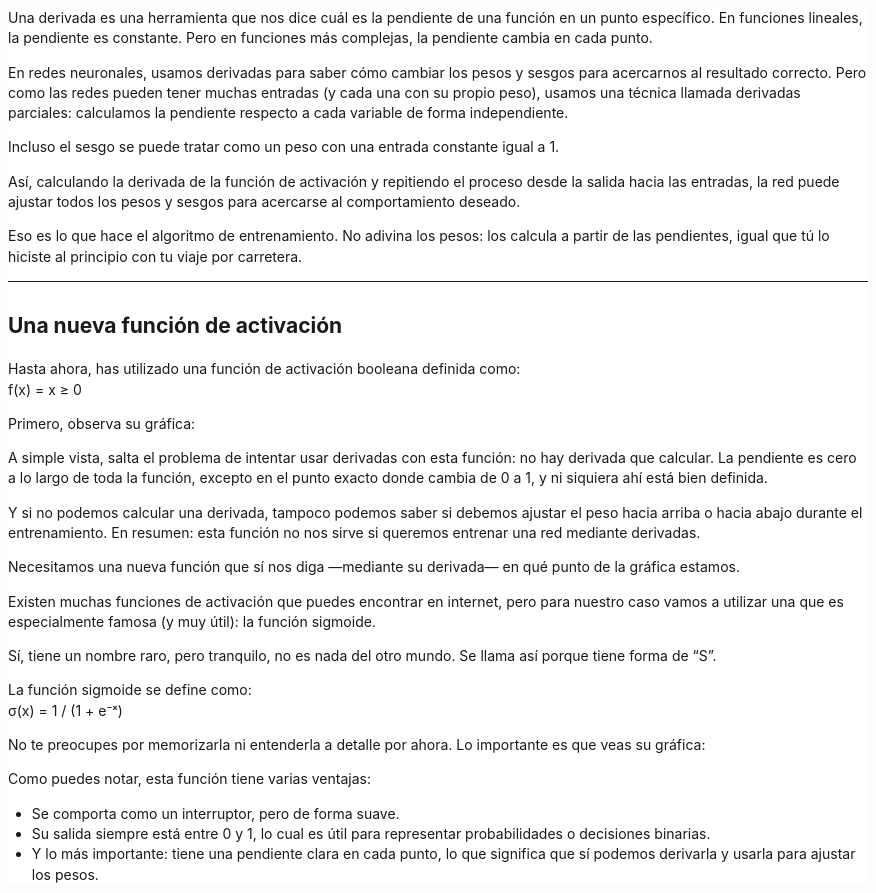 Una derivada es una herramienta que nos dice cuál es la pendiente de una función en un punto específico. En funciones lineales, la pendiente es constante. Pero en funciones más complejas, la pendiente cambia en cada punto.

En redes neuronales, usamos derivadas para saber cómo cambiar los pesos y sesgos para acercarnos al resultado correcto. Pero como las redes pueden tener muchas entradas (y cada una con su propio peso), usamos una técnica llamada derivadas parciales: calculamos la pendiente respecto a cada variable de forma independiente.

Incluso el sesgo se puede tratar como un peso con una entrada constante igual a 1.

Así, calculando la derivada de la función de activación y repitiendo el proceso desde la salida hacia las entradas, la red puede ajustar todos los pesos y sesgos para acercarse al comportamiento deseado.

Eso es lo que hace el algoritmo de entrenamiento. No adivina los pesos: los calcula a partir de las pendientes, igual que tú lo hiciste al principio con tu viaje por carretera.

---

## Una nueva función de activación

Hasta ahora, has utilizado una función de activación booleana definida como:  
f(x) = x ≥ 0

Primero, observa su gráfica:

<div id="grafica3" class="grafica"></div>

A simple vista, salta el problema de intentar usar derivadas con esta función: no hay derivada que calcular. La pendiente es cero a lo largo de toda la función, excepto en el punto exacto donde cambia de 0 a 1, y ni siquiera ahí está bien definida.

Y si no podemos calcular una derivada, tampoco podemos saber si debemos ajustar el peso hacia arriba o hacia abajo durante el entrenamiento. En resumen: esta función no nos sirve si queremos entrenar una red mediante derivadas.

Necesitamos una nueva función que sí nos diga —mediante su derivada— en qué punto de la gráfica estamos.

Existen muchas funciones de activación que puedes encontrar en internet, pero para nuestro caso vamos a utilizar una que es especialmente famosa (y muy útil): la función sigmoide.

Sí, tiene un nombre raro, pero tranquilo, no es nada del otro mundo. Se llama así porque tiene forma de “S”.

La función sigmoide se define como:  
σ(x) = 1 / (1 + e⁻ˣ)

No te preocupes por memorizarla ni entenderla a detalle por ahora. Lo importante es que veas su gráfica:

<div id="grafica4" class="grafica"></div>

Como puedes notar, esta función tiene varias ventajas:

- Se comporta como un interruptor, pero de forma suave.
- Su salida siempre está entre 0 y 1, lo cual es útil para representar probabilidades o decisiones binarias.
- Y lo más importante: tiene una pendiente clara en cada punto, lo que significa que sí podemos derivarla y usarla para ajustar los pesos.

